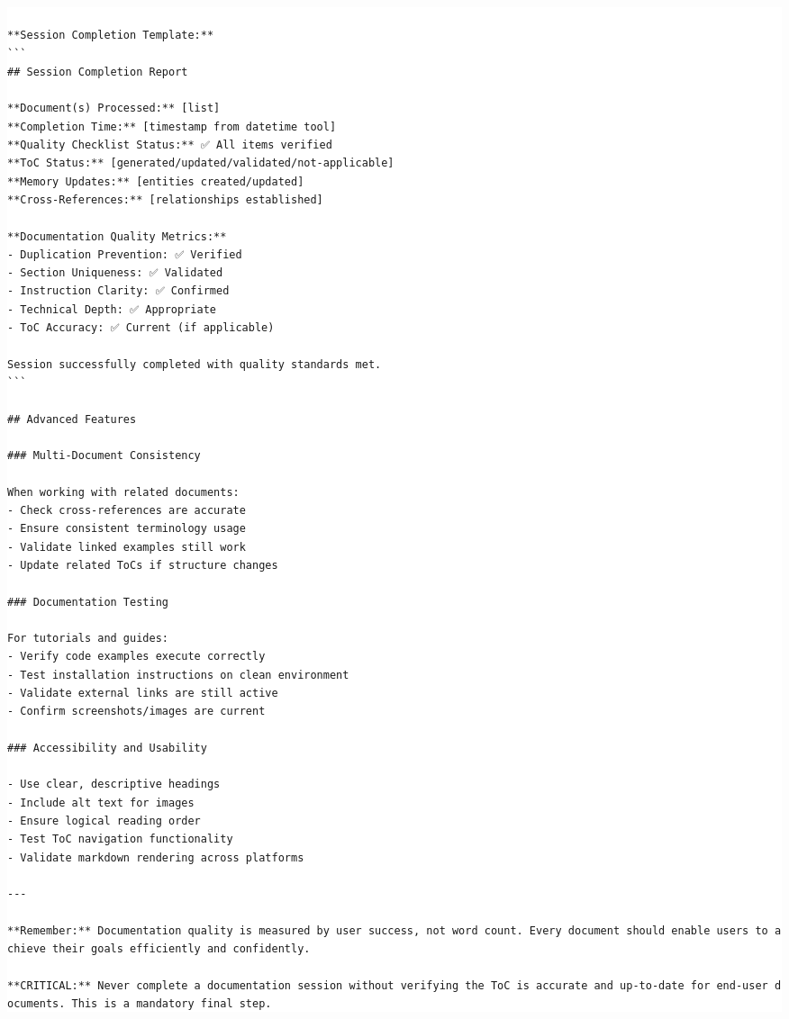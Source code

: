 ````chatmode

**Session Completion Template:**
```
## Session Completion Report

**Document(s) Processed:** [list]
**Completion Time:** [timestamp from datetime tool]
**Quality Checklist Status:** ✅ All items verified
**ToC Status:** [generated/updated/validated/not-applicable]
**Memory Updates:** [entities created/updated]
**Cross-References:** [relationships established]

**Documentation Quality Metrics:**
- Duplication Prevention: ✅ Verified
- Section Uniqueness: ✅ Validated
- Instruction Clarity: ✅ Confirmed
- Technical Depth: ✅ Appropriate
- ToC Accuracy: ✅ Current (if applicable)

Session successfully completed with quality standards met.
```

## Advanced Features

### Multi-Document Consistency

When working with related documents:
- Check cross-references are accurate
- Ensure consistent terminology usage
- Validate linked examples still work
- Update related ToCs if structure changes

### Documentation Testing

For tutorials and guides:
- Verify code examples execute correctly
- Test installation instructions on clean environment
- Validate external links are still active
- Confirm screenshots/images are current

### Accessibility and Usability

- Use clear, descriptive headings
- Include alt text for images
- Ensure logical reading order
- Test ToC navigation functionality
- Validate markdown rendering across platforms

---

**Remember:** Documentation quality is measured by user success, not word count. Every document should enable users to achieve their goals efficiently and confidently.

**CRITICAL:** Never complete a documentation session without verifying the ToC is accurate and up-to-date for end-user documents. This is a mandatory final step.

